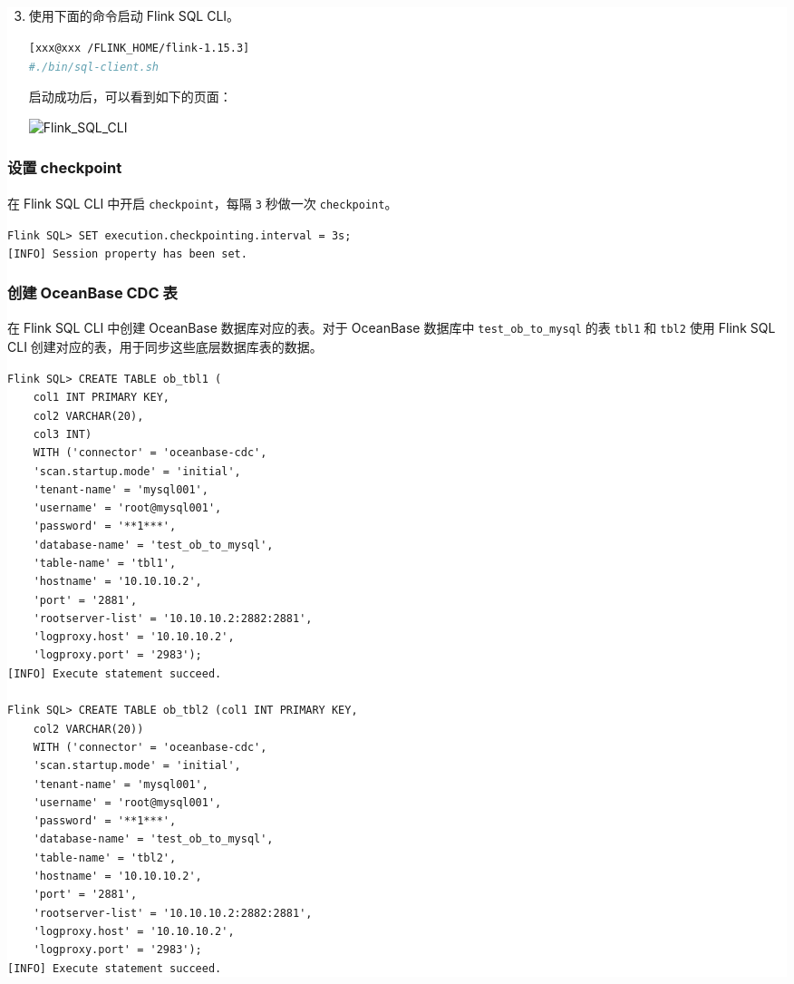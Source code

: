 3. 使用下面的命令启动 Flink SQL CLI。

    ```bash
    [xxx@xxx /FLINK_HOME/flink-1.15.3]
    #./bin/sql-client.sh
    ```

    启动成功后，可以看到如下的页面：

    ![Flink_SQL_CLI](https://obbusiness-private.oss-cn-shanghai.aliyuncs.com/doc/img/observer-enterprise/V4.0.0/data-migration/Flink_CDC/2Flink_SQL_CLI.png)

### 设置 checkpoint

在 Flink SQL CLI 中开启 `checkpoint`，每隔 `3` 秒做一次 `checkpoint`。

```Flink SQL
Flink SQL> SET execution.checkpointing.interval = 3s;
[INFO] Session property has been set.
```

### 创建 OceanBase CDC 表

在 Flink SQL CLI 中创建 OceanBase 数据库对应的表。对于 OceanBase 数据库中 `test_ob_to_mysql` 的表 `tbl1` 和 `tbl2` 使用 Flink SQL CLI 创建对应的表，用于同步这些底层数据库表的数据。

```flink sql
Flink SQL> CREATE TABLE ob_tbl1 (
    col1 INT PRIMARY KEY,
    col2 VARCHAR(20),
    col3 INT)
    WITH ('connector' = 'oceanbase-cdc',
    'scan.startup.mode' = 'initial',
    'tenant-name' = 'mysql001',
    'username' = 'root@mysql001',
    'password' = '**1***',
    'database-name' = 'test_ob_to_mysql',
    'table-name' = 'tbl1',
    'hostname' = '10.10.10.2',
    'port' = '2881',
    'rootserver-list' = '10.10.10.2:2882:2881',
    'logproxy.host' = '10.10.10.2',
    'logproxy.port' = '2983');
[INFO] Execute statement succeed.

Flink SQL> CREATE TABLE ob_tbl2 (col1 INT PRIMARY KEY,
    col2 VARCHAR(20))
    WITH ('connector' = 'oceanbase-cdc',
    'scan.startup.mode' = 'initial',
    'tenant-name' = 'mysql001',
    'username' = 'root@mysql001',
    'password' = '**1***',
    'database-name' = 'test_ob_to_mysql',
    'table-name' = 'tbl2',
    'hostname' = '10.10.10.2',
    'port' = '2881',
    'rootserver-list' = '10.10.10.2:2882:2881',
    'logproxy.host' = '10.10.10.2',
    'logproxy.port' = '2983');
[INFO] Execute statement succeed.
```
